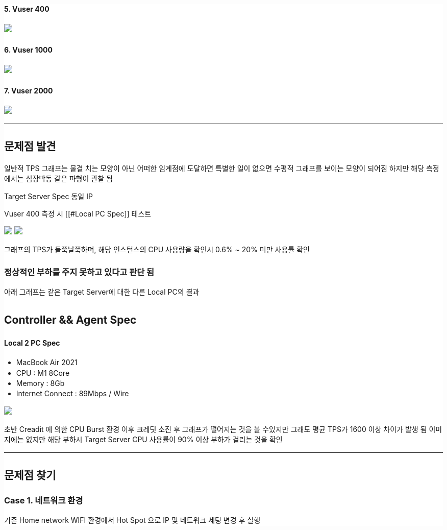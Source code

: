 #### 5. Vuser 400
![](https://i.imgur.com/cfY3SDs.jpg)

#### 6. Vuser 1000
![](https://i.imgur.com/uZsAaSi.png)

#### 7. Vuser 2000
![](https://i.imgur.com/GSSicJv.jpg)

---

## 문제점 발견

일반적 TPS 그래프는 물결 치는 모양이 아닌 어떠한 임계점에 도달하면 특별한 일이 없으면 수평적 그래프를 보이는 모양이 되어짐
하지만 해당 측정에서는 심장박동 같은 파형이 관찰 됨

Target Server Spec 동일 IP

Vuser 400 측정 시 [[#Local PC Spec]] 테스트 

![](https://i.imgur.com/ildwCSt.png)
![](https://i.imgur.com/5UvjpdE.png)

그래프의 TPS가 들쭉날쭉하며, 해당 인스턴스의 CPU 사용량을 확인시 0.6% ~ 20% 미만 사용률 확인

### 정상적인 부하를 주지 못하고 있다고 판단 됨

아래 그래프는 같은 Target Server에 대한 다른 Local PC의 결과

## Controller && Agent Spec
#### Local 2 PC Spec
- MacBook Air 2021
- CPU : M1  8Core
- Memory : 8Gb
- Internet Connect : 89Mbps / Wire


![](https://i.imgur.com/6Mj0fML.png)

초반 Creadit 에 의한 CPU Burst 환경 이후 크레딧 소진 후 그래프가 떨어지는 것을 볼 수있지만 그래도 평균 TPS가 1600 이상 차이가 발생 됨
이미지에는 없지만 해당 부하시 Target Server CPU 사용률이 90% 이상 부하가 걸리는 것을 확인


---

## 문제점 찾기

### Case 1. 네트워크 환경

기존 Home network WIFI 환경에서 Hot Spot 으로 
IP 및 네트워크 세팅 변경 후 실행
